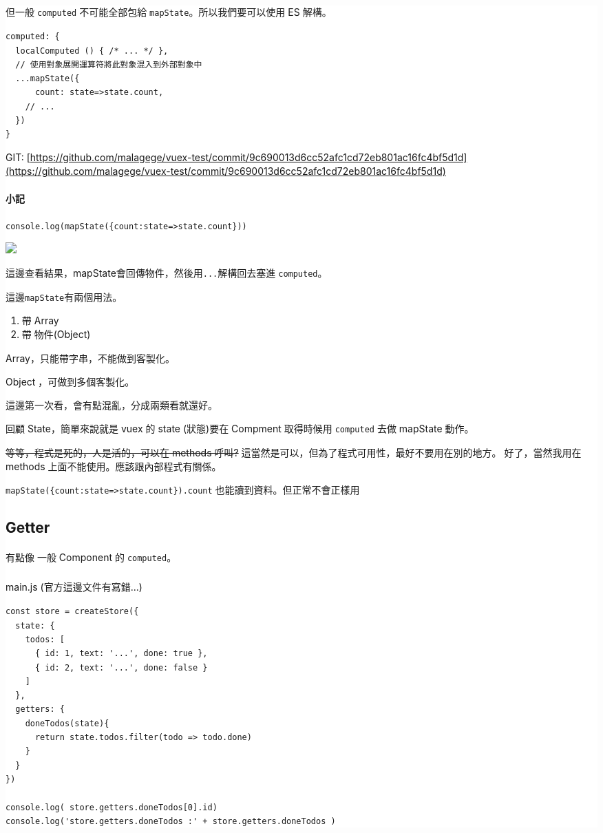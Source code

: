 但一般 `computed` 不可能全部包給 `mapState`。所以我們要可以使用 ES 解構。


```javascript=
computed: {
  localComputed () { /* ... */ },
  // 使用對象展開運算符將此對象混入到外部對象中
  ...mapState({
      count: state=>state.count,
    // ...
  })
}
```

GIT: [https://github.com/malagege/vuex-test/commit/9c690013d6cc52afc1cd72eb801ac16fc4bf5d1d](https://github.com/malagege/vuex-test/commit/9c690013d6cc52afc1cd72eb801ac16fc4bf5d1d)


#### 小記

```
console.log(mapState({count:state=>state.count}))
```
![](https://i.imgur.com/jYqelPi.png)

這邊查看結果，mapState會回傳物件，然後用`...`解構回去塞進 `computed`。

這邊`mapState`有兩個用法。

1. 帶 Array
2. 帶 物件(Object)

Array，只能帶字串，不能做到客製化。

Object ，可做到多個客製化。

這邊第一次看，會有點混亂，分成兩類看就還好。

回顧 State，簡單來說就是 vuex 的 state (狀態)要在 Compment 取得時候用 `computed` 去做 mapState 動作。

~~等等，程式是死的，人是活的，可以在 methods 呼叫?~~
這當然是可以，但為了程式可用性，最好不要用在別的地方。
好了，當然我用在 methods 上面不能使用。應該跟內部程式有關係。

`mapState({count:state=>state.count}).count` 也能讀到資料。但正常不會正樣用


## Getter

有點像 一般 Component 的 `computed`。

### 

main.js (官方這邊文件有寫錯...)
```
const store = createStore({
  state: {
    todos: [
      { id: 1, text: '...', done: true },
      { id: 2, text: '...', done: false }
    ]
  },
  getters: {
    doneTodos(state){
      return state.todos.filter(todo => todo.done)
    }
  }
})

console.log( store.getters.doneTodos[0].id)
console.log('store.getters.doneTodos :' + store.getters.doneTodos )
```